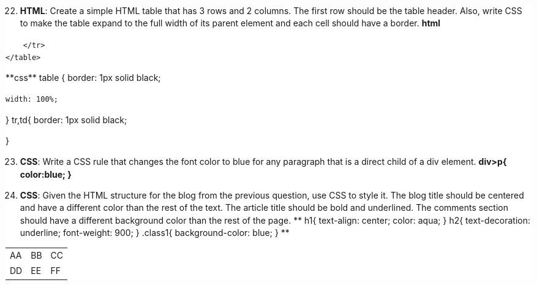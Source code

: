 22. **HTML**:
    Create a simple HTML table that has 3 rows and 2 columns. The first row should be the table header. Also, write CSS to make the table expand to the full width of its parent element and each cell should have a border.
    **html**
    <!DOCTYPE html>
<html lang="en">
<head>
    <meta charset="UTF-8">
    <meta name="viewport" content="width=, initial-scale=1.0">
    <title>Document</title>
    <link rel="stylesheet" href="file2.css">
</head>
<body>
    <table>
        <tr>
            <td>AA</td>
            <td>BB</td>
            <td>CC</td>
        </tr>
        <tr>
            <td>DD</td>
            <td>EE</td>
            <td>FF</td>

        </tr>
    </table>
</body>
</html>
 **css**
 table {
    border: 1px solid black;
    
    width: 100%;
}
tr,td{
    border: 1px solid black;
    
}

23. **CSS**:
    Write a CSS rule that changes the font color to blue for any paragraph that is a direct child of a div element.
    **div>p{
        color:blue;
    }**

24. **CSS**:
    Given the HTML structure for the blog from the previous question, use CSS to style it. The blog title should be centered and have a different color than the rest of the text. The article title should be bold and underlined. The comments section should have a different background color than the rest of the page.
    ** h1{
   text-align: center;
   color: aqua;
}
h2{
    text-decoration: underline;
    font-weight: 900;
}
.class1{
    background-color: blue;
}
**
